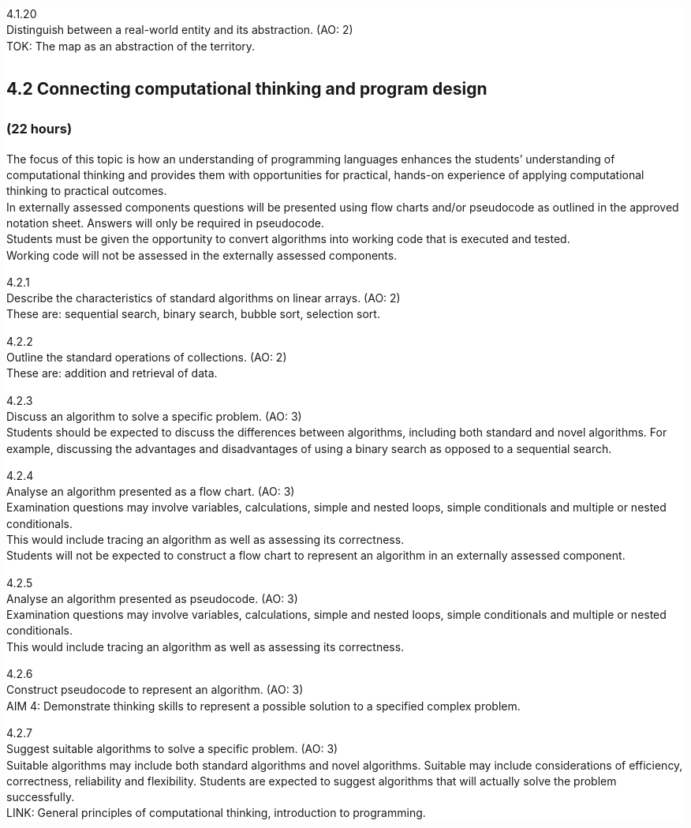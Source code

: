 4.1.20  
Distinguish between a real-world entity and its abstraction. (AO: 2)  
TOK: The map as an abstraction of the territory.

## 4.2 Connecting computational thinking and program design
### (22 hours)  

The focus of this topic is how an understanding of programming languages enhances the students’ understanding of computational thinking and provides them with opportunities for practical, hands-on experience of applying computational thinking to practical outcomes.  
In externally assessed components questions will be presented using flow charts and/or pseudocode as outlined in the approved notation sheet. Answers will only be required in pseudocode.  
Students must be given the opportunity to convert algorithms into working code that is executed and tested.  
Working code will not be assessed in the externally assessed components.  

4.2.1  
Describe the characteristics of standard algorithms on linear arrays. (AO: 2)  
These are: sequential search, binary search, bubble sort, selection sort.  

4.2.2  
Outline the standard operations of collections. (AO: 2)  
These are: addition and retrieval of data.  

4.2.3  
Discuss an algorithm to solve a specific problem. (AO: 3)  
Students should be expected to discuss the differences between algorithms, including both standard and novel algorithms. For example, discussing the advantages and disadvantages of using a binary search as opposed to a sequential search.  

4.2.4  
Analyse an algorithm presented as a flow chart. (AO: 3)  
Examination questions may involve variables, calculations, simple and nested loops, simple conditionals and multiple or nested conditionals.  
This would include tracing an algorithm as well as assessing its correctness.  
Students will not be expected to construct a flow chart to represent an algorithm in an externally assessed component.  

4.2.5  
Analyse an algorithm presented as pseudocode. (AO: 3)  
Examination questions may involve variables, calculations, simple and nested loops, simple conditionals and multiple or nested conditionals.  
This would include tracing an algorithm as well as assessing its correctness.  

4.2.6  
Construct pseudocode to represent an algorithm. (AO: 3)  
AIM 4: Demonstrate thinking skills to represent a possible solution to a specified complex problem.  

4.2.7  
Suggest suitable algorithms to solve a specific problem. (AO: 3)  
Suitable algorithms may include both standard algorithms and novel algorithms. Suitable may include considerations of efficiency, correctness, reliability and flexibility. Students are expected to suggest algorithms that will actually solve the problem successfully.  
LINK: General principles of computational thinking, introduction to programming.  
